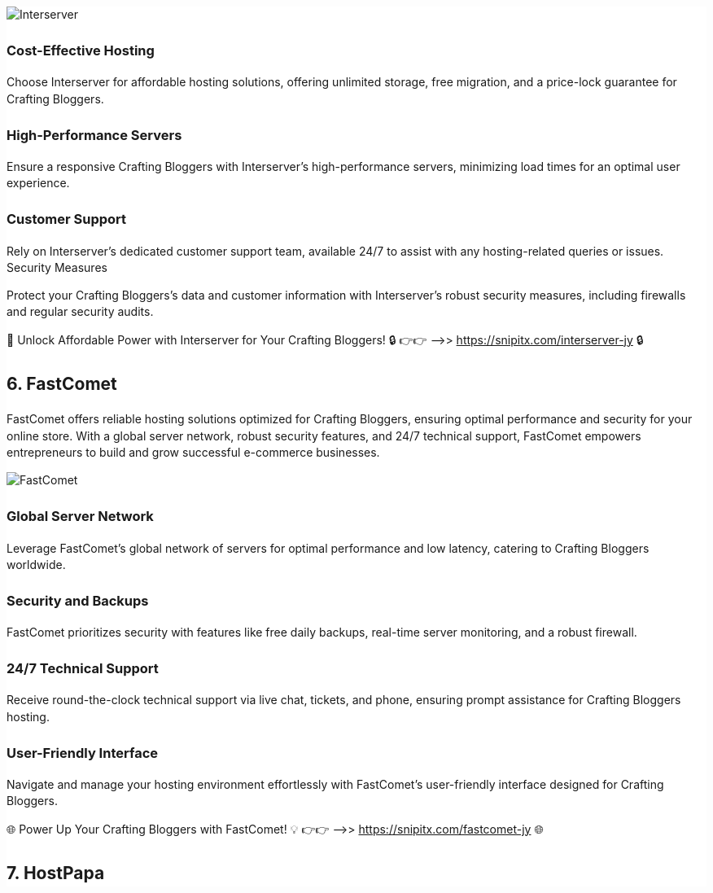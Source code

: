 ![Interserver](https://i.imgur.com/OM5dOEW.jpeg "Interserver Hosting")

### Cost-Effective Hosting
Choose Interserver for affordable hosting solutions, offering unlimited storage, free migration, and a price-lock guarantee for Crafting Bloggers.

### High-Performance Servers
Ensure a responsive Crafting Bloggers with Interserver’s high-performance servers, minimizing load times for an optimal user experience.

### Customer Support
Rely on Interserver’s dedicated customer support team, available 24/7 to assist with any hosting-related queries or issues.
Security Measures

Protect your Crafting Bloggers’s data and customer information with Interserver’s robust security measures, including firewalls and regular security audits.

💸 Unlock Affordable Power with Interserver for Your Crafting Bloggers! 🔒
👉👉 -->> https://snipitx.com/interserver-jy 🔒

## 6. FastComet

FastComet offers reliable hosting solutions optimized for Crafting Bloggers, ensuring optimal performance and security for your online store. With a global server network, robust security features, and 24/7 technical support, FastComet empowers entrepreneurs to build and grow successful e-commerce businesses.

![FastComet](https://i.imgur.com/7qgXuWp.png "FastComet Hosting")

### Global Server Network
Leverage FastComet’s global network of servers for optimal performance and low latency, catering to Crafting Bloggers worldwide.

### Security and Backups
FastComet prioritizes security with features like free daily backups, real-time server monitoring, and a robust firewall.

### 24/7 Technical Support
Receive round-the-clock technical support via live chat, tickets, and phone, ensuring prompt assistance for Crafting Bloggers hosting.

### User-Friendly Interface
Navigate and manage your hosting environment effortlessly with FastComet’s user-friendly interface designed for Crafting Bloggers.

🌐 Power Up Your Crafting Bloggers with FastComet! 💡
👉👉 -->> https://snipitx.com/fastcomet-jy 🌐

## 7. HostPapa
